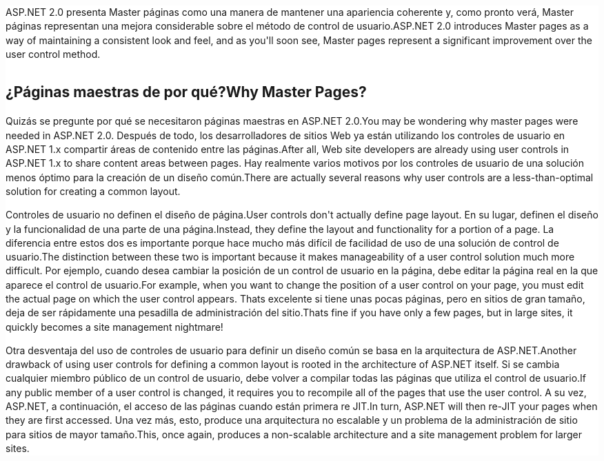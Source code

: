 <span data-ttu-id="9d7b8-116">ASP.NET 2.0 presenta Master páginas como una manera de mantener una apariencia coherente y, como pronto verá, Master páginas representan una mejora considerable sobre el método de control de usuario.</span><span class="sxs-lookup"><span data-stu-id="9d7b8-116">ASP.NET 2.0 introduces Master pages as a way of maintaining a consistent look and feel, and as you'll soon see, Master pages represent a significant improvement over the user control method.</span></span>

## <a name="why-master-pages"></a><span data-ttu-id="9d7b8-117">¿Páginas maestras de por qué?</span><span class="sxs-lookup"><span data-stu-id="9d7b8-117">Why Master Pages?</span></span>

<span data-ttu-id="9d7b8-118">Quizás se pregunte por qué se necesitaron páginas maestras en ASP.NET 2.0.</span><span class="sxs-lookup"><span data-stu-id="9d7b8-118">You may be wondering why master pages were needed in ASP.NET 2.0.</span></span> <span data-ttu-id="9d7b8-119">Después de todo, los desarrolladores de sitios Web ya están utilizando los controles de usuario en ASP.NET 1.x compartir áreas de contenido entre las páginas.</span><span class="sxs-lookup"><span data-stu-id="9d7b8-119">After all, Web site developers are already using user controls in ASP.NET 1.x to share content areas between pages.</span></span> <span data-ttu-id="9d7b8-120">Hay realmente varios motivos por los controles de usuario de una solución menos óptimo para la creación de un diseño común.</span><span class="sxs-lookup"><span data-stu-id="9d7b8-120">There are actually several reasons why user controls are a less-than-optimal solution for creating a common layout.</span></span>

<span data-ttu-id="9d7b8-121">Controles de usuario no definen el diseño de página.</span><span class="sxs-lookup"><span data-stu-id="9d7b8-121">User controls don't actually define page layout.</span></span> <span data-ttu-id="9d7b8-122">En su lugar, definen el diseño y la funcionalidad de una parte de una página.</span><span class="sxs-lookup"><span data-stu-id="9d7b8-122">Instead, they define the layout and functionality for a portion of a page.</span></span> <span data-ttu-id="9d7b8-123">La diferencia entre estos dos es importante porque hace mucho más difícil de facilidad de uso de una solución de control de usuario.</span><span class="sxs-lookup"><span data-stu-id="9d7b8-123">The distinction between these two is important because it makes manageability of a user control solution much more difficult.</span></span> <span data-ttu-id="9d7b8-124">Por ejemplo, cuando desea cambiar la posición de un control de usuario en la página, debe editar la página real en la que aparece el control de usuario.</span><span class="sxs-lookup"><span data-stu-id="9d7b8-124">For example, when you want to change the position of a user control on your page, you must edit the actual page on which the user control appears.</span></span> <span data-ttu-id="9d7b8-125">Thats excelente si tiene unas pocas páginas, pero en sitios de gran tamaño, deja de ser rápidamente una pesadilla de administración del sitio.</span><span class="sxs-lookup"><span data-stu-id="9d7b8-125">Thats fine if you have only a few pages, but in large sites, it quickly becomes a site management nightmare!</span></span>

<span data-ttu-id="9d7b8-126">Otra desventaja del uso de controles de usuario para definir un diseño común se basa en la arquitectura de ASP.NET.</span><span class="sxs-lookup"><span data-stu-id="9d7b8-126">Another drawback of using user controls for defining a common layout is rooted in the architecture of ASP.NET itself.</span></span> <span data-ttu-id="9d7b8-127">Si se cambia cualquier miembro público de un control de usuario, debe volver a compilar todas las páginas que utiliza el control de usuario.</span><span class="sxs-lookup"><span data-stu-id="9d7b8-127">If any public member of a user control is changed, it requires you to recompile all of the pages that use the user control.</span></span> <span data-ttu-id="9d7b8-128">A su vez, ASP.NET, a continuación, el acceso de las páginas cuando están primera re JIT.</span><span class="sxs-lookup"><span data-stu-id="9d7b8-128">In turn, ASP.NET will then re-JIT your pages when they are first accessed.</span></span> <span data-ttu-id="9d7b8-129">Una vez más, esto, produce una arquitectura no escalable y un problema de la administración de sitio para sitios de mayor tamaño.</span><span class="sxs-lookup"><span data-stu-id="9d7b8-129">This, once again, produces a non-scalable architecture and a site management problem for larger sites.</span></span>
